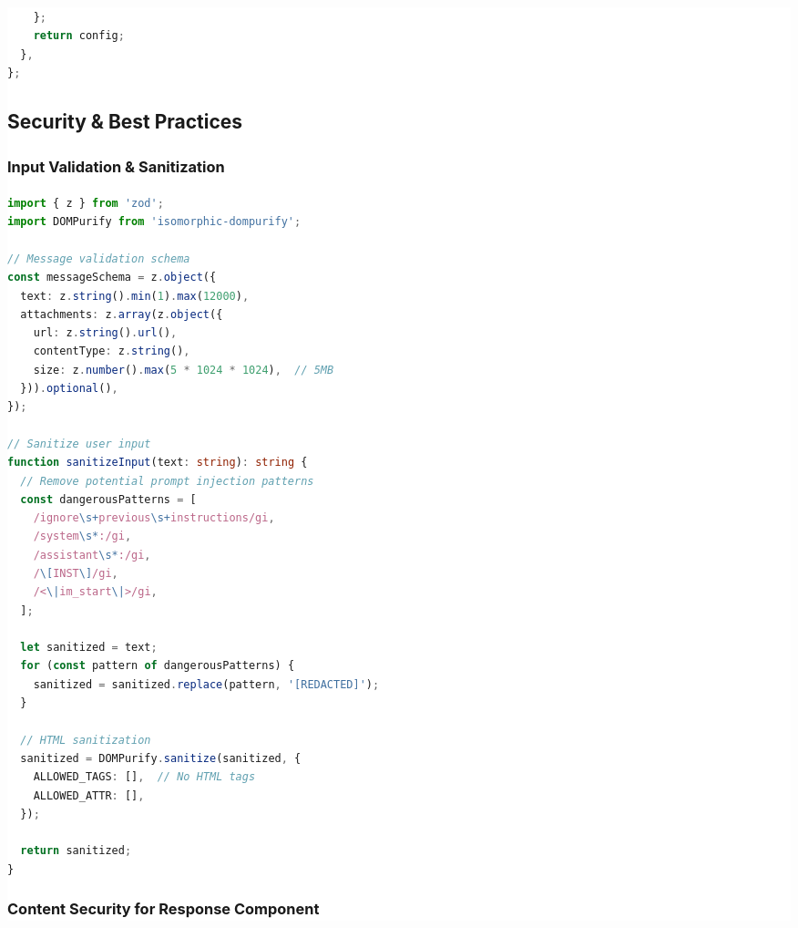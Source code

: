 ```typescript
    };
    return config;
  },
};
```

## Security & Best Practices

### Input Validation & Sanitization

```typescript
import { z } from 'zod';
import DOMPurify from 'isomorphic-dompurify';

// Message validation schema
const messageSchema = z.object({
  text: z.string().min(1).max(12000),
  attachments: z.array(z.object({
    url: z.string().url(),
    contentType: z.string(),
    size: z.number().max(5 * 1024 * 1024),  // 5MB
  })).optional(),
});

// Sanitize user input
function sanitizeInput(text: string): string {
  // Remove potential prompt injection patterns
  const dangerousPatterns = [
    /ignore\s+previous\s+instructions/gi,
    /system\s*:/gi,
    /assistant\s*:/gi,
    /\[INST\]/gi,
    /<\|im_start\|>/gi,
  ];
  
  let sanitized = text;
  for (const pattern of dangerousPatterns) {
    sanitized = sanitized.replace(pattern, '[REDACTED]');
  }
  
  // HTML sanitization
  sanitized = DOMPurify.sanitize(sanitized, {
    ALLOWED_TAGS: [],  // No HTML tags
    ALLOWED_ATTR: [],
  });
  
  return sanitized;
}
```

### Content Security for Response Component
